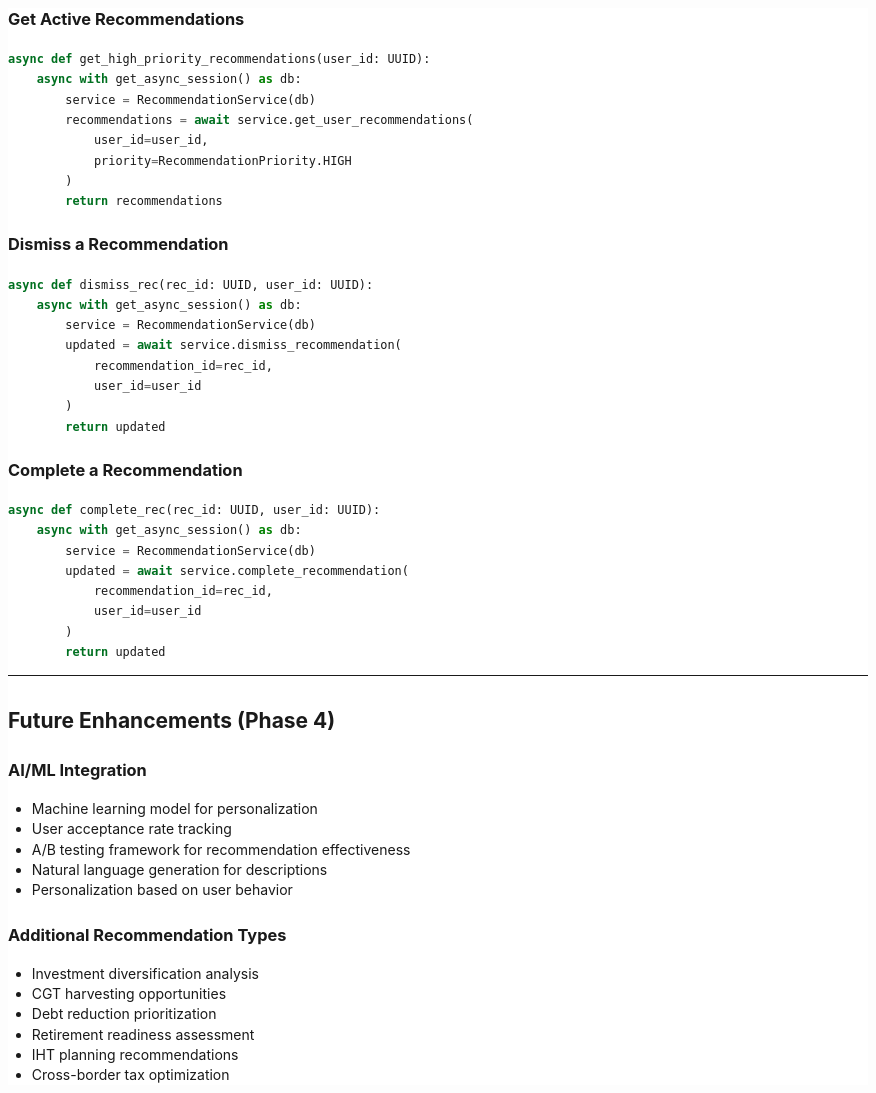 ### Get Active Recommendations
```python
async def get_high_priority_recommendations(user_id: UUID):
    async with get_async_session() as db:
        service = RecommendationService(db)
        recommendations = await service.get_user_recommendations(
            user_id=user_id,
            priority=RecommendationPriority.HIGH
        )
        return recommendations
```

### Dismiss a Recommendation
```python
async def dismiss_rec(rec_id: UUID, user_id: UUID):
    async with get_async_session() as db:
        service = RecommendationService(db)
        updated = await service.dismiss_recommendation(
            recommendation_id=rec_id,
            user_id=user_id
        )
        return updated
```

### Complete a Recommendation
```python
async def complete_rec(rec_id: UUID, user_id: UUID):
    async with get_async_session() as db:
        service = RecommendationService(db)
        updated = await service.complete_recommendation(
            recommendation_id=rec_id,
            user_id=user_id
        )
        return updated
```

---

## Future Enhancements (Phase 4)

### AI/ML Integration
- Machine learning model for personalization
- User acceptance rate tracking
- A/B testing framework for recommendation effectiveness
- Natural language generation for descriptions
- Personalization based on user behavior

### Additional Recommendation Types
- Investment diversification analysis
- CGT harvesting opportunities
- Debt reduction prioritization
- Retirement readiness assessment
- IHT planning recommendations
- Cross-border tax optimization
